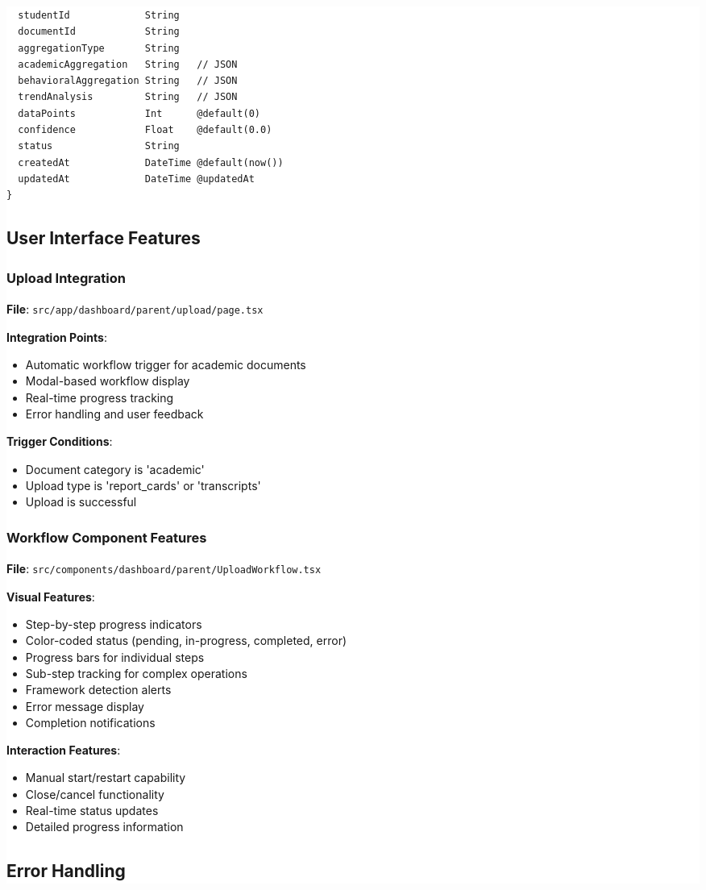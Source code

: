 ```prisma
  studentId             String
  documentId            String
  aggregationType       String
  academicAggregation   String   // JSON
  behavioralAggregation String   // JSON
  trendAnalysis         String   // JSON
  dataPoints            Int      @default(0)
  confidence            Float    @default(0.0)
  status                String
  createdAt             DateTime @default(now())
  updatedAt             DateTime @updatedAt
}
```

## User Interface Features

### Upload Integration

**File**: `src/app/dashboard/parent/upload/page.tsx`

**Integration Points**:
- Automatic workflow trigger for academic documents
- Modal-based workflow display
- Real-time progress tracking
- Error handling and user feedback

**Trigger Conditions**:
- Document category is 'academic'
- Upload type is 'report_cards' or 'transcripts'
- Upload is successful

### Workflow Component Features

**File**: `src/components/dashboard/parent/UploadWorkflow.tsx`

**Visual Features**:
- Step-by-step progress indicators
- Color-coded status (pending, in-progress, completed, error)
- Progress bars for individual steps
- Sub-step tracking for complex operations
- Framework detection alerts
- Error message display
- Completion notifications

**Interaction Features**:
- Manual start/restart capability
- Close/cancel functionality
- Real-time status updates
- Detailed progress information

## Error Handling
